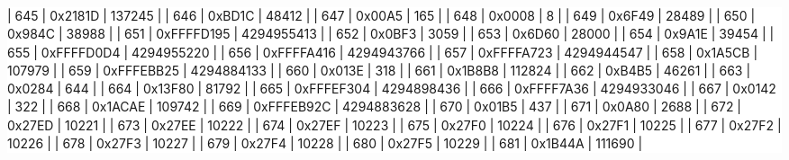 |     645 | 0x2181D     |      137245 |
|     646 | 0xBD1C      |       48412 |
|     647 | 0x00A5      |         165 |
|     648 | 0x0008      |           8 |
|     649 | 0x6F49      |       28489 |
|     650 | 0x984C      |       38988 |
|     651 | 0xFFFFD195  |  4294955413 |
|     652 | 0x0BF3      |        3059 |
|     653 | 0x6D60      |       28000 |
|     654 | 0x9A1E      |       39454 |
|     655 | 0xFFFFD0D4  |  4294955220 |
|     656 | 0xFFFFA416  |  4294943766 |
|     657 | 0xFFFFA723  |  4294944547 |
|     658 | 0x1A5CB     |      107979 |
|     659 | 0xFFFEBB25  |  4294884133 |
|     660 | 0x013E      |         318 |
|     661 | 0x1B8B8     |      112824 |
|     662 | 0xB4B5      |       46261 |
|     663 | 0x0284      |         644 |
|     664 | 0x13F80     |       81792 |
|     665 | 0xFFFEF304  |  4294898436 |
|     666 | 0xFFFF7A36  |  4294933046 |
|     667 | 0x0142      |         322 |
|     668 | 0x1ACAE     |      109742 |
|     669 | 0xFFFEB92C  |  4294883628 |
|     670 | 0x01B5      |         437 |
|     671 | 0x0A80      |        2688 |
|     672 | 0x27ED      |       10221 |
|     673 | 0x27EE      |       10222 |
|     674 | 0x27EF      |       10223 |
|     675 | 0x27F0      |       10224 |
|     676 | 0x27F1      |       10225 |
|     677 | 0x27F2      |       10226 |
|     678 | 0x27F3      |       10227 |
|     679 | 0x27F4      |       10228 |
|     680 | 0x27F5      |       10229 |
|     681 | 0x1B44A     |      111690 |